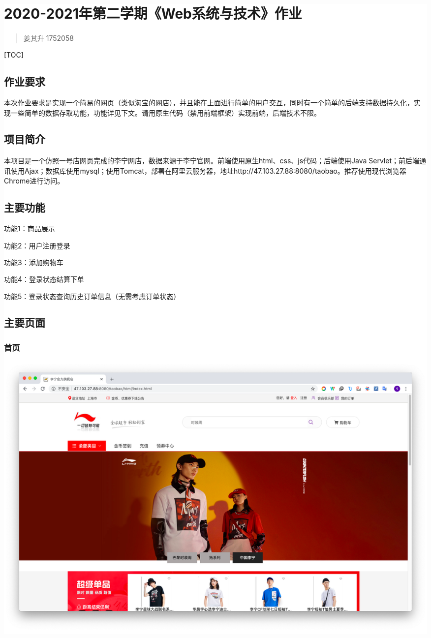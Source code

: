 # 2020-2021年第二学期《Web系统与技术》作业

> 姜其升 1752058

[TOC]

## 作业要求

本次作业要求是实现一个简易的网页（类似淘宝的网店），并且能在上面进行简单的用户交互，同时有一个简单的后端支持数据持久化，实现一些简单的数据存取功能，功能详见下文。请用原生代码（禁用前端框架）实现前端，后端技术不限。

## 项目简介

本项目是一个仿照一号店网页完成的李宁网店，数据来源于李宁官网。前端使用原生html、css、js代码；后端使用Java Servlet；前后端通讯使用Ajax；数据库使用mysql；使用Tomcat，部署在阿里云服务器，地址http://47.103.27.88:8080/taobao。推荐使用现代浏览器Chrome进行访问。

## 主要功能

功能1：商品展示

功能2：用户注册登录

功能3：添加购物车

功能4：登录状态结算下单

功能5：登录状态查询历史订单信息（无需考虑订单状态）

## 主要页面

### 首页

![截屏2020-05-30下午7.07.24](img/%E6%88%AA%E5%B1%8F2020-05-30%E4%B8%8B%E5%8D%887.07.24.png)
